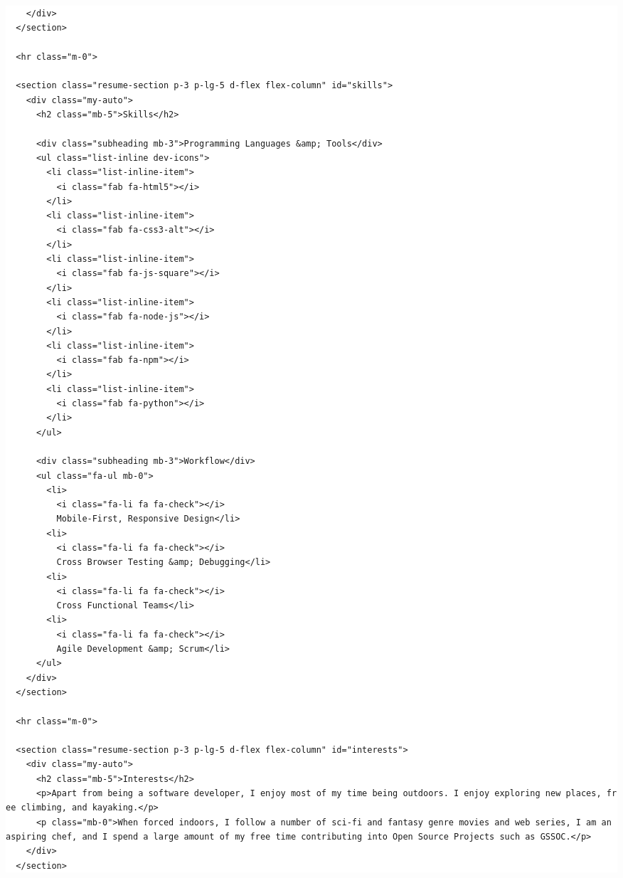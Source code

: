         </div>
      </section>

      <hr class="m-0">

      <section class="resume-section p-3 p-lg-5 d-flex flex-column" id="skills">
        <div class="my-auto">
          <h2 class="mb-5">Skills</h2>

          <div class="subheading mb-3">Programming Languages &amp; Tools</div>
          <ul class="list-inline dev-icons">
            <li class="list-inline-item">
              <i class="fab fa-html5"></i>
            </li>
            <li class="list-inline-item">
              <i class="fab fa-css3-alt"></i>
            </li>
            <li class="list-inline-item">
              <i class="fab fa-js-square"></i>
            </li>
            <li class="list-inline-item">
              <i class="fab fa-node-js"></i>
            </li>
            <li class="list-inline-item">
              <i class="fab fa-npm"></i>
            </li>
            <li class="list-inline-item">
              <i class="fab fa-python"></i>
            </li>
          </ul>

          <div class="subheading mb-3">Workflow</div>
          <ul class="fa-ul mb-0">
            <li>
              <i class="fa-li fa fa-check"></i>
              Mobile-First, Responsive Design</li>
            <li>
              <i class="fa-li fa fa-check"></i>
              Cross Browser Testing &amp; Debugging</li>
            <li>
              <i class="fa-li fa fa-check"></i>
              Cross Functional Teams</li>
            <li>
              <i class="fa-li fa fa-check"></i>
              Agile Development &amp; Scrum</li>
          </ul>
        </div>
      </section>

      <hr class="m-0">

      <section class="resume-section p-3 p-lg-5 d-flex flex-column" id="interests">
        <div class="my-auto">
          <h2 class="mb-5">Interests</h2>
          <p>Apart from being a software developer, I enjoy most of my time being outdoors. I enjoy exploring new places, free climbing, and kayaking.</p>
          <p class="mb-0">When forced indoors, I follow a number of sci-fi and fantasy genre movies and web series, I am an aspiring chef, and I spend a large amount of my free time contributing into Open Source Projects such as GSSOC.</p>
        </div>
      </section>
